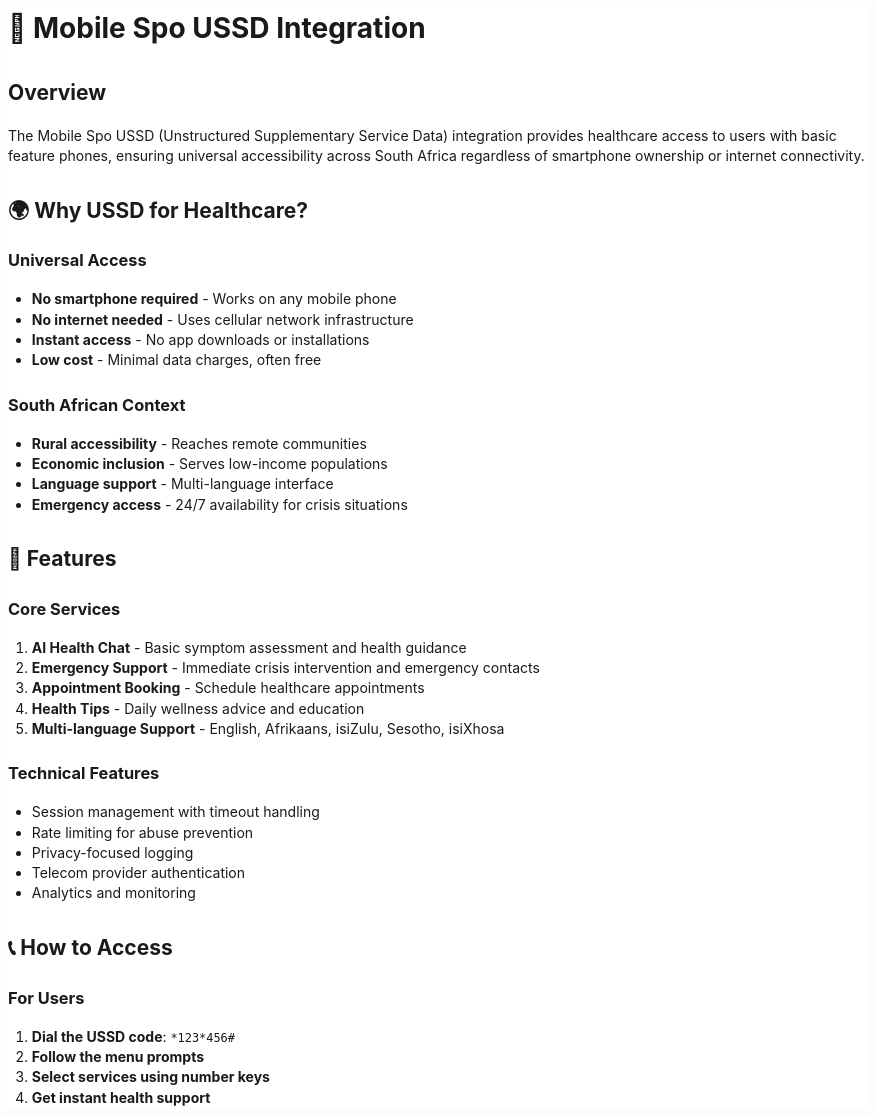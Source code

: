 # 📱 Mobile Spo USSD Integration

## Overview

The Mobile Spo USSD (Unstructured Supplementary Service Data) integration provides healthcare access to users with basic feature phones, ensuring universal accessibility across South Africa regardless of smartphone ownership or internet connectivity.

## 🌍 Why USSD for Healthcare?

### Universal Access
- **No smartphone required** - Works on any mobile phone
- **No internet needed** - Uses cellular network infrastructure
- **Instant access** - No app downloads or installations
- **Low cost** - Minimal data charges, often free

### South African Context
- **Rural accessibility** - Reaches remote communities
- **Economic inclusion** - Serves low-income populations
- **Language support** - Multi-language interface
- **Emergency access** - 24/7 availability for crisis situations

## 🚀 Features

### Core Services
1. **AI Health Chat** - Basic symptom assessment and health guidance
2. **Emergency Support** - Immediate crisis intervention and emergency contacts
3. **Appointment Booking** - Schedule healthcare appointments
4. **Health Tips** - Daily wellness advice and education
5. **Multi-language Support** - English, Afrikaans, isiZulu, Sesotho, isiXhosa

### Technical Features
- Session management with timeout handling
- Rate limiting for abuse prevention
- Privacy-focused logging
- Telecom provider authentication
- Analytics and monitoring

## 📞 How to Access

### For Users
1. **Dial the USSD code**: `*123*456#`
2. **Follow the menu prompts**
3. **Select services using number keys**
4. **Get instant health support**
